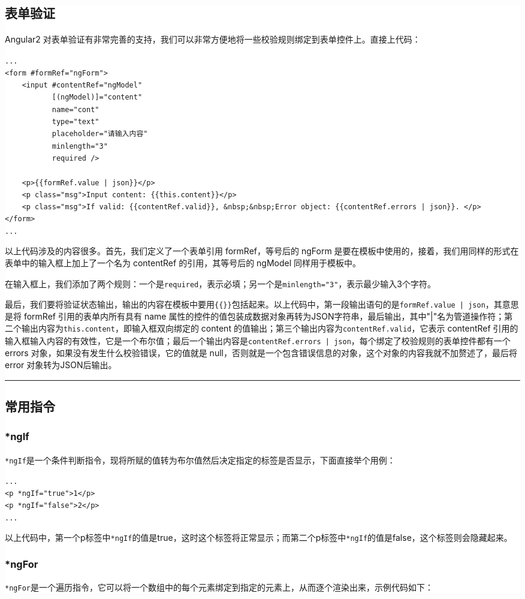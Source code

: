 ## <a name="href6">表单验证</a> ##

Angular2 对表单验证有非常完善的支持，我们可以非常方便地将一些校验规则绑定到表单控件上。直接上代码：

```
...
<form #formRef="ngForm">
	<input #contentRef="ngModel"
		   [(ngModel)]="content"
		   name="cont"
		   type="text"
		   placeholder="请输入内容"
		   minlength="3"
		   required />

	<p>{{formRef.value | json}}</p>
	<p class="msg">Input content: {{this.content}}</p>
	<p class="msg">If valid: {{contentRef.valid}}, &nbsp;&nbsp;Error object: {{contentRef.errors | json}}. </p>
</form>
...
```

以上代码涉及的内容很多。首先，我们定义了一个表单引用 formRef，等号后的 ngForm 是要在模板中使用的，接着，我们用同样的形式在表单中的输入框上加上了一个名为 contentRef 的引用，其等号后的 ngModel 同样用于模板中。

在输入框上，我们添加了两个规则：一个是`required`，表示必填；另一个是`minlength="3"`，表示最少输入3个字符。

最后，我们要将验证状态输出，输出的内容在模板中要用`{{}}`包括起来。以上代码中，第一段输出语句的是`formRef.value | json`，其意思是将 formRef 引用的表单内所有具有 name 属性的控件的值包装成数据对象再转为JSON字符串，最后输出，其中"|"名为管道操作符；第二个输出内容为`this.content`，即输入框双向绑定的 content 的值输出；第三个输出内容为`contentRef.valid`，它表示 contentRef 引用的输入框输入内容的有效性，它是一个布尔值；最后一个输出内容是`contentRef.errors | json`，每个绑定了校验规则的表单控件都有一个 errors 对象，如果没有发生什么校验错误，它的值就是 null，否则就是一个包含错误信息的对象，这个对象的内容我就不加赘述了，最后将 error 对象转为JSON后输出。

---

## <a name="href7">常用指令</a> ##

### <a name="href7-1">\*ngIf</a> ###

`*ngIf`是一个条件判断指令，现将所赋的值转为布尔值然后决定指定的标签是否显示，下面直接举个用例：

```
...
<p *ngIf="true">1</p>
<p *ngIf="false">2</p>
...
```

以上代码中，第一个p标签中`*ngIf`的值是true，这时这个标签将正常显示；而第二个p标签中`*ngIf`的值是false，这个标签则会隐藏起来。

### <a name="href7-2">\*ngFor</a> ###

`*ngFor`是一个遍历指令，它可以将一个数组中的每个元素绑定到指定的元素上，从而逐个渲染出来，示例代码如下：

